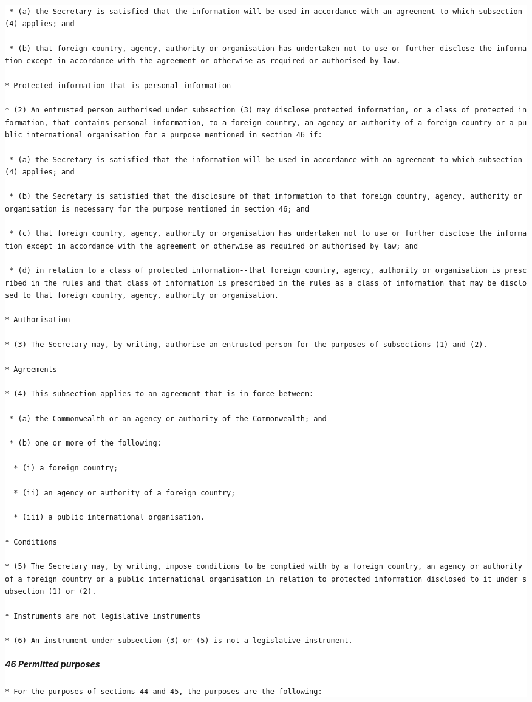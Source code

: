      * (a) the Secretary is satisfied that the information will be used in accordance with an agreement to which subsection (4) applies; and

     * (b) that foreign country, agency, authority or organisation has undertaken not to use or further disclose the information except in accordance with the agreement or otherwise as required or authorised by law.

    * Protected information that is personal information

    * (2) An entrusted person authorised under subsection (3) may disclose protected information, or a class of protected information, that contains personal information, to a foreign country, an agency or authority of a foreign country or a public international organisation for a purpose mentioned in section 46 if:

     * (a) the Secretary is satisfied that the information will be used in accordance with an agreement to which subsection (4) applies; and

     * (b) the Secretary is satisfied that the disclosure of that information to that foreign country, agency, authority or organisation is necessary for the purpose mentioned in section 46; and

     * (c) that foreign country, agency, authority or organisation has undertaken not to use or further disclose the information except in accordance with the agreement or otherwise as required or authorised by law; and

     * (d) in relation to a class of protected information--that foreign country, agency, authority or organisation is prescribed in the rules and that class of information is prescribed in the rules as a class of information that may be disclosed to that foreign country, agency, authority or organisation.

    * Authorisation

    * (3) The Secretary may, by writing, authorise an entrusted person for the purposes of subsections (1) and (2).

    * Agreements

    * (4) This subsection applies to an agreement that is in force between:

     * (a) the Commonwealth or an agency or authority of the Commonwealth; and

     * (b) one or more of the following:

      * (i) a foreign country;

      * (ii) an agency or authority of a foreign country;

      * (iii) a public international organisation.

    * Conditions

    * (5) The Secretary may, by writing, impose conditions to be complied with by a foreign country, an agency or authority of a foreign country or a public international organisation in relation to protected information disclosed to it under subsection (1) or (2).

    * Instruments are not legislative instruments

    * (6) An instrument under subsection (3) or (5) is not a legislative instrument.

##### 46  Permitted purposes

    * For the purposes of sections 44 and 45, the purposes are the following:
